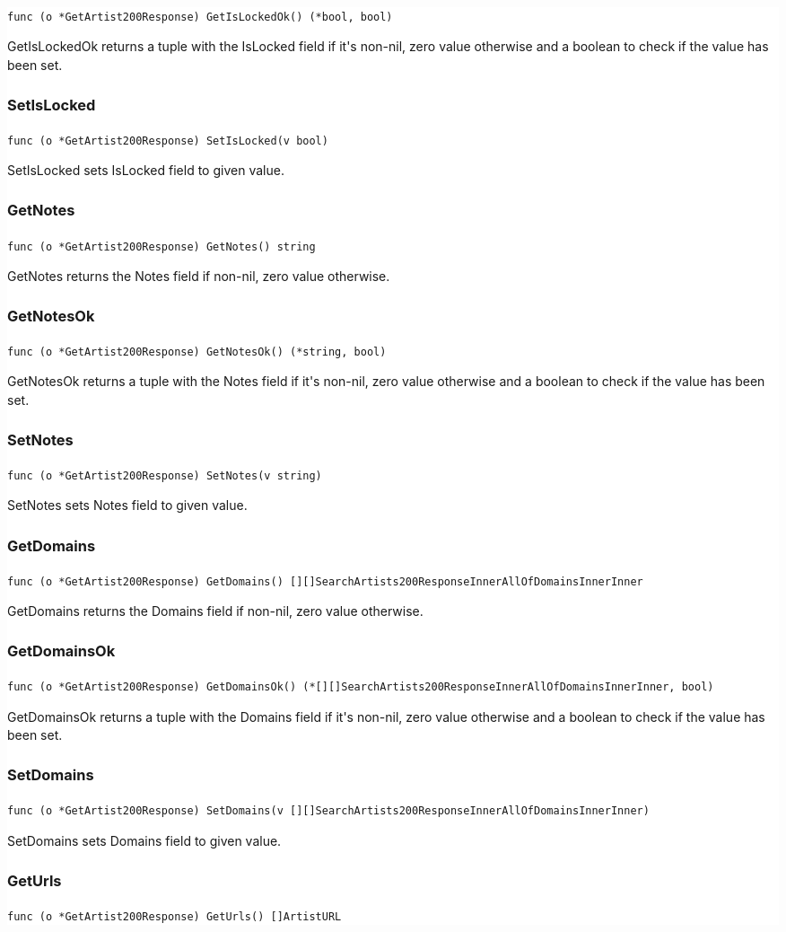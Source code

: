 `func (o *GetArtist200Response) GetIsLockedOk() (*bool, bool)`

GetIsLockedOk returns a tuple with the IsLocked field if it's non-nil, zero value otherwise
and a boolean to check if the value has been set.

### SetIsLocked

`func (o *GetArtist200Response) SetIsLocked(v bool)`

SetIsLocked sets IsLocked field to given value.


### GetNotes

`func (o *GetArtist200Response) GetNotes() string`

GetNotes returns the Notes field if non-nil, zero value otherwise.

### GetNotesOk

`func (o *GetArtist200Response) GetNotesOk() (*string, bool)`

GetNotesOk returns a tuple with the Notes field if it's non-nil, zero value otherwise
and a boolean to check if the value has been set.

### SetNotes

`func (o *GetArtist200Response) SetNotes(v string)`

SetNotes sets Notes field to given value.


### GetDomains

`func (o *GetArtist200Response) GetDomains() [][]SearchArtists200ResponseInnerAllOfDomainsInnerInner`

GetDomains returns the Domains field if non-nil, zero value otherwise.

### GetDomainsOk

`func (o *GetArtist200Response) GetDomainsOk() (*[][]SearchArtists200ResponseInnerAllOfDomainsInnerInner, bool)`

GetDomainsOk returns a tuple with the Domains field if it's non-nil, zero value otherwise
and a boolean to check if the value has been set.

### SetDomains

`func (o *GetArtist200Response) SetDomains(v [][]SearchArtists200ResponseInnerAllOfDomainsInnerInner)`

SetDomains sets Domains field to given value.


### GetUrls

`func (o *GetArtist200Response) GetUrls() []ArtistURL`

